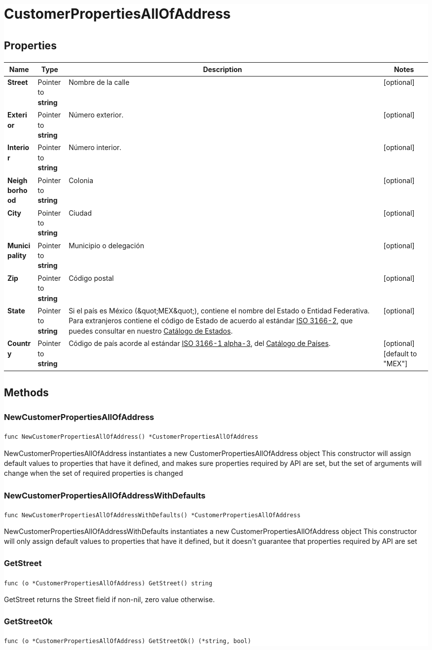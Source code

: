 # CustomerPropertiesAllOfAddress

## Properties

Name | Type | Description | Notes
------------ | ------------- | ------------- | -------------
**Street** | Pointer to **string** | Nombre de la calle | [optional] 
**Exterior** | Pointer to **string** | Número exterior. | [optional] 
**Interior** | Pointer to **string** | Número interior. | [optional] 
**Neighborhood** | Pointer to **string** | Colonia | [optional] 
**City** | Pointer to **string** | Ciudad | [optional] 
**Municipality** | Pointer to **string** | Municipio o delegación | [optional] 
**Zip** | Pointer to **string** | Código postal | [optional] 
**State** | Pointer to **string** | Si el país es México (\&quot;MEX\&quot;), contiene el nombre del Estado o Entidad Federativa. Para extranjeros contiene el código de Estado de acuerdo al estándar [ISO 3166-2](https://en.wikipedia.org/wiki/ISO_3166-2), que puedes consultar en nuestro [Catálogo de Estados](https://dashboard.facturapi.io/catalogs/state). | [optional] 
**Country** | Pointer to **string** | Código de país acorde al estándar [ISO 3166-1 alpha-3](https://en.wikipedia.org/wiki/ISO_3166-1_alpha-3), del [Catálogo de Países](https://dashboard.facturapi.io/catalogs/country). | [optional] [default to "MEX"]

## Methods

### NewCustomerPropertiesAllOfAddress

`func NewCustomerPropertiesAllOfAddress() *CustomerPropertiesAllOfAddress`

NewCustomerPropertiesAllOfAddress instantiates a new CustomerPropertiesAllOfAddress object
This constructor will assign default values to properties that have it defined,
and makes sure properties required by API are set, but the set of arguments
will change when the set of required properties is changed

### NewCustomerPropertiesAllOfAddressWithDefaults

`func NewCustomerPropertiesAllOfAddressWithDefaults() *CustomerPropertiesAllOfAddress`

NewCustomerPropertiesAllOfAddressWithDefaults instantiates a new CustomerPropertiesAllOfAddress object
This constructor will only assign default values to properties that have it defined,
but it doesn't guarantee that properties required by API are set

### GetStreet

`func (o *CustomerPropertiesAllOfAddress) GetStreet() string`

GetStreet returns the Street field if non-nil, zero value otherwise.

### GetStreetOk

`func (o *CustomerPropertiesAllOfAddress) GetStreetOk() (*string, bool)`
